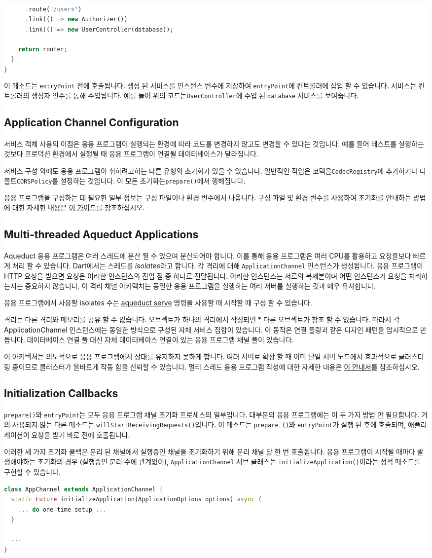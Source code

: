```dart
      .route("/users")
      .link(() => new Authorizer())
      .link(() => new UserController(database));

    return router;
  }
}
```

이 메소드는 `entryPoint` 전에 호출됩니다. 생성 된 서비스를 인스턴스 변수에 저장하여 `entryPoint`에 컨트롤러에 삽입 할 수 있습니다. 서비스는 컨트롤러의 생성자 인수를 통해 주입됩니다. 예를 들어 위의 코드는`UserController`에 주입 된 `database` 서비스를 보여줍니다.

## Application Channel Configuration

서비스 객체 사용의 이점은 응용 프로그램이 실행되는 환경에 따라 코드를 변경하지 않고도 변경할 수 있다는 것입니다. 예를 들어 테스트를 실행하는 것보다 프로덕션 환경에서 실행될 때 응용 프로그램이 연결될 데이터베이스가 달라집니다.

서비스 구성 외에도 응용 프로그램이 취하려고하는 다른 유형의 초기화가 있을 수 있습니다. 일반적인 작업은 코덱을`CodecRegistry`에 추가하거나 디폴트`CORSPolicy`를 설정하는 것입니다. 이 모든 초기화는`prepare()`에서 행해집니다.

응용 프로그램을 구성하는 데 필요한 일부 정보는 구성 파일이나 환경 변수에서 나옵니다. 구성 파일 및 환경 변수를 사용하여 초기화를 안내하는 방법에 대한 자세한 내용은 [이 가이드](https://aqueduct.io/docs/application/configure/)를 참조하십시오.

## Multi-threaded Aqueduct Applications

Aqueduct 응용 프로그램은 여러 스레드에 분산 될 수 있으며 분산되어야 합니다. 이를 통해 응용 프로그램은 여러 CPU를 활용하고 요청을보다 빠르게 처리 할 수 있습니다. Dart에서는 스레드를 *isolates*라고 합니다. 각 격리에 대해 `ApplicationChannel` 인스턴스가 생성됩니다. 응용 프로그램이 HTTP 요청을 받으면 요청은 이러한 인스턴스의 진입 점 중 하나로 전달됩니다. 이러한 인스턴스는 서로의 복제본이며 어떤 인스턴스가 요청을 처리하는지는 중요하지 않습니다. 이 격리 채널 아키텍처는 동일한 응용 프로그램을 실행하는 여러 서버를 실행하는 것과 매우 유사합니다.

응용 프로그램에서 사용할 isolates 수는 [aqueduct serve](https://aqueduct.io/docs/cli/running/) 명령을 사용할 때 시작할 때 구성 할 수 있습니다.

격리는 다른 격리와 메모리를 공유 할 수 없습니다. 오브젝트가 하나의 격리에서 작성되면 * 다른 오브젝트가 참조 할 수 없습니다. 따라서 각 ApplicationChannel 인스턴스에는 동일한 방식으로 구성된 자체 서비스 집합이 있습니다. 이 동작은 연결 풀링과 같은 디자인 패턴을 암시적으로 만듭니다. 데이터베이스 연결 풀 대신 자체 데이터베이스 연결이 있는 응용 프로그램 채널 풀이 있습니다.

이 아키텍처는 의도적으로 응용 프로그램에서 상태를 유지하지 못하게 합니다. 여러 서버로 확장 할 때 이미 단일 서버 노드에서 효과적으로 클러스터링 중이므로 클러스터가 올바르게 작동 함을 신뢰할 수 있습니다. 멀티 스레드 응용 프로그램 작성에 대한 자세한 내용은 [이 안내서](https://aqueduct.io/docs/application/threading/)를 참조하십시오.

## Initialization Callbacks

`prepare()`와 `entryPoint`는 모두 응용 프로그램 채널 초기화 프로세스의 일부입니다. 대부분의 응용 프로그램에는 이 두 가지 방법 만 필요합니다. 거의 사용되지 않는 다른 메소드는 `willStartReceivingRequests()`입니다. 이 메소드는 `prepare ()`와 `entryPoint`가 실행 된 후에 호출되며, 애플리케이션이 요청을 받기 바로 전에 호출됩니다.

이러한 세 가지 초기화 콜백은 분리 된 채널에서 실행중인 채널을 초기화하기 위해 분리 채널 당 한 번 호출됩니다. 응용 프로그램이 시작될 때마다 발생해야하는 초기화의 경우 (실행중인 분리 수에 관계없이), `ApplicationChannel` 서브 클래스는 `initializeApplication()`이라는 정적 메소드를 구현할 수 있습니다.

```dart
class AppChannel extends ApplicationChannel {
  static Future initializeApplication(ApplicationOptions options) async {
    ... do one time setup ...
  }

  ...
}
```
